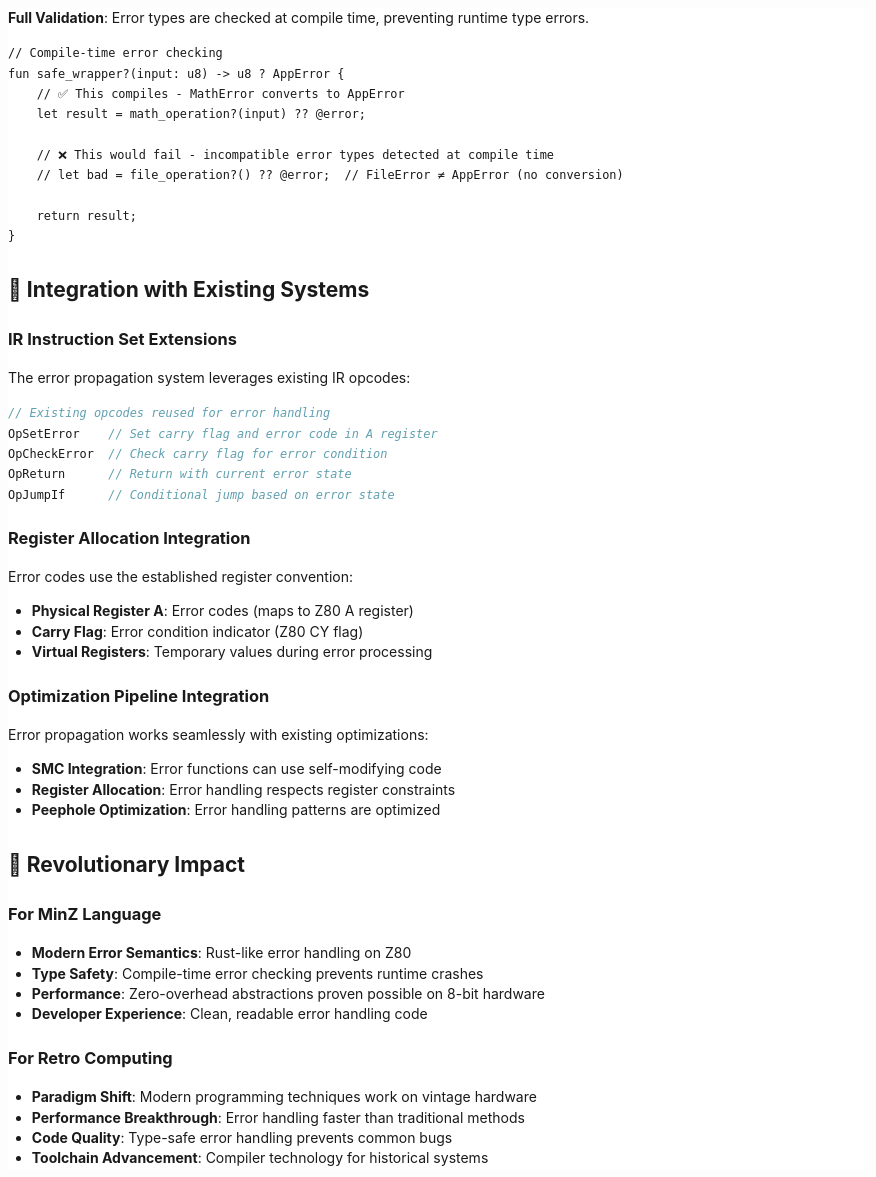 **Full Validation**: Error types are checked at compile time, preventing runtime type errors.

```minz
// Compile-time error checking
fun safe_wrapper?(input: u8) -> u8 ? AppError {
    // ✅ This compiles - MathError converts to AppError
    let result = math_operation?(input) ?? @error;
    
    // ❌ This would fail - incompatible error types detected at compile time
    // let bad = file_operation?() ?? @error;  // FileError ≠ AppError (no conversion)
    
    return result;
}
```

## 🔧 Integration with Existing Systems

### IR Instruction Set Extensions

The error propagation system leverages existing IR opcodes:

```go
// Existing opcodes reused for error handling
OpSetError    // Set carry flag and error code in A register
OpCheckError  // Check carry flag for error condition  
OpReturn      // Return with current error state
OpJumpIf      // Conditional jump based on error state
```

### Register Allocation Integration

Error codes use the established register convention:
- **Physical Register A**: Error codes (maps to Z80 A register)
- **Carry Flag**: Error condition indicator (Z80 CY flag)
- **Virtual Registers**: Temporary values during error processing

### Optimization Pipeline Integration

Error propagation works seamlessly with existing optimizations:
- **SMC Integration**: Error functions can use self-modifying code
- **Register Allocation**: Error handling respects register constraints
- **Peephole Optimization**: Error handling patterns are optimized

## 🌟 Revolutionary Impact

### For MinZ Language
- **Modern Error Semantics**: Rust-like error handling on Z80
- **Type Safety**: Compile-time error checking prevents runtime crashes
- **Performance**: Zero-overhead abstractions proven possible on 8-bit hardware
- **Developer Experience**: Clean, readable error handling code

### For Retro Computing
- **Paradigm Shift**: Modern programming techniques work on vintage hardware
- **Performance Breakthrough**: Error handling faster than traditional methods
- **Code Quality**: Type-safe error handling prevents common bugs
- **Toolchain Advancement**: Compiler technology for historical systems
